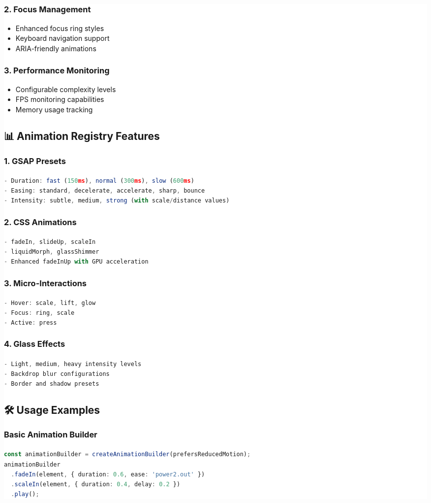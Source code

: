 ### 2. Focus Management
- Enhanced focus ring styles
- Keyboard navigation support
- ARIA-friendly animations

### 3. Performance Monitoring
- Configurable complexity levels
- FPS monitoring capabilities
- Memory usage tracking

## 📊 Animation Registry Features

### 1. GSAP Presets
```typescript
- Duration: fast (150ms), normal (300ms), slow (600ms)
- Easing: standard, decelerate, accelerate, sharp, bounce
- Intensity: subtle, medium, strong (with scale/distance values)
```

### 2. CSS Animations
```typescript
- fadeIn, slideUp, scaleIn
- liquidMorph, glassShimmer
- Enhanced fadeInUp with GPU acceleration
```

### 3. Micro-Interactions
```typescript
- Hover: scale, lift, glow
- Focus: ring, scale
- Active: press
```

### 4. Glass Effects
```typescript
- Light, medium, heavy intensity levels
- Backdrop blur configurations
- Border and shadow presets
```

## 🛠 Usage Examples

### Basic Animation Builder
```typescript
const animationBuilder = createAnimationBuilder(prefersReducedMotion);
animationBuilder
  .fadeIn(element, { duration: 0.6, ease: 'power2.out' })
  .scaleIn(element, { duration: 0.4, delay: 0.2 })
  .play();
```
